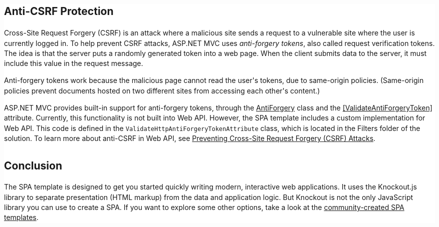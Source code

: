 ## Anti-CSRF Protection

Cross-Site Request Forgery (CSRF) is an attack where a malicious site sends a request to a vulnerable site where the user is currently logged in. To help prevent CSRF attacks, ASP.NET MVC uses *anti-forgery tokens*, also called request verification tokens. The idea is that the server puts a randomly generated token into a web page. When the client submits data to the server, it must include this value in the request message.

Anti-forgery tokens work because the malicious page cannot read the user's tokens, due to same-origin policies. (Same-origin policies prevent documents hosted on two different sites from accessing each other's content.)

ASP.NET MVC provides built-in support for anti-forgery tokens, through the [AntiForgery](https://msdn.microsoft.com/en-us/library/system.web.helpers.antiforgery.aspx) class and the [[ValidateAntiForgeryToken]](https://msdn.microsoft.com/en-us/library/system.web.mvc.validateantiforgerytokenattribute.aspx) attribute. Currently, this functionality is not built into Web API. However, the SPA template includes a custom implementation for Web API. This code is defined in the `ValidateHttpAntiForgeryTokenAttribute` class, which is located in the Filters folder of the solution. To learn more about anti-CSRF in Web API, see [Preventing Cross-Site Request Forgery (CSRF) Attacks](../../../web-api/overview/security/preventing-cross-site-request-forgery-csrf-attacks.md).

## Conclusion

The SPA template is designed to get you started quickly writing modern, interactive web applications. It uses the Knockout.js library to separate presentation (HTML markup) from the data and application logic. But Knockout is not the only JavaScript library you can use to create a SPA. If you want to explore some other options, take a look at the [community-created SPA templates](../templates/index.md).
